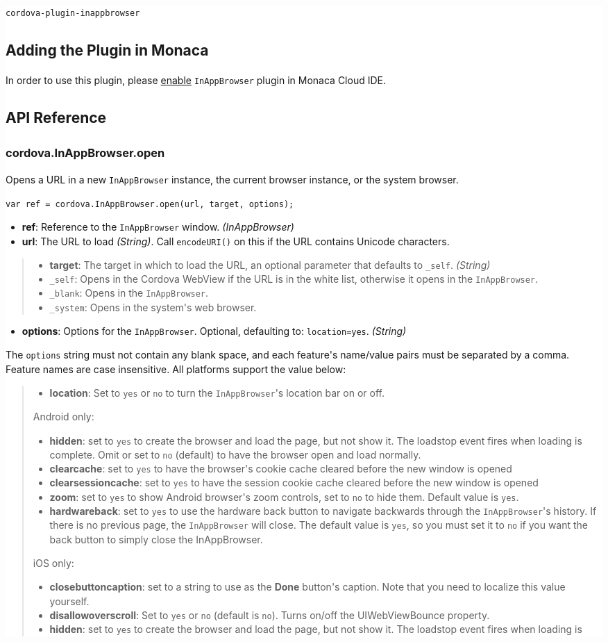     cordova-plugin-inappbrowser

Adding the Plugin in Monaca
---------------------------

In order to use this plugin, please [enable](/en/monaca_ide/manual/dependencies/cordova_plugin/#add-plugins)
`InAppBrowser` plugin in Monaca Cloud IDE.

API Reference
-------------

### cordova.InAppBrowser.open

Opens a URL in a new `InAppBrowser` instance, the current browser
instance, or the system browser.

    var ref = cordova.InAppBrowser.open(url, target, options);

-   **ref**: Reference to the `InAppBrowser` window. *(InAppBrowser)*
-   **url**: The URL to load *(String)*. Call `encodeURI()` on this if
    the URL contains Unicode characters.

> -   **target**: The target in which to load the URL, an optional
>     parameter that defaults to `_self`. *(String)*
> -   `_self`: Opens in the Cordova WebView if the URL is in the white
>     list, otherwise it opens in the `InAppBrowser`.
> -   `_blank`: Opens in the `InAppBrowser`.
> -   `_system`: Opens in the system's web browser.

-   **options**: Options for the `InAppBrowser`. Optional, defaulting
    to: `location=yes`. *(String)*

The `options` string must not contain any blank space, and each
feature's name/value pairs must be separated by a comma. Feature names
are case insensitive. All platforms support the value below:

> -   **location**: Set to `yes` or `no` to turn the `InAppBrowser`'s
>     location bar on or off.
>
> Android only:
>
> -   **hidden**: set to `yes` to create the browser and load the page,
>     but not show it. The loadstop event fires when loading is
>     complete. Omit or set to `no` (default) to have the browser open
>     and load normally.
> -   **clearcache**: set to `yes` to have the browser's cookie cache
>     cleared before the new window is opened
> -   **clearsessioncache**: set to `yes` to have the session cookie
>     cache cleared before the new window is opened
> -   **zoom**: set to `yes` to show Android browser's zoom controls,
>     set to `no` to hide them. Default value is `yes`.
> -   **hardwareback**: set to `yes` to use the hardware back button to
>     navigate backwards through the `InAppBrowser`'s history. If there
>     is no previous page, the `InAppBrowser` will close. The default
>     value is `yes`, so you must set it to `no` if you want the back
>     button to simply close the InAppBrowser.
>
> iOS only:
>
> -   **closebuttoncaption**: set to a string to use as the **Done**
>     button's caption. Note that you need to localize this value
>     yourself.
> -   **disallowoverscroll**: Set to `yes` or `no` (default is `no`).
>     Turns on/off the UIWebViewBounce property.
> -   **hidden**: set to `yes` to create the browser and load the page,
>     but not show it. The loadstop event fires when loading is